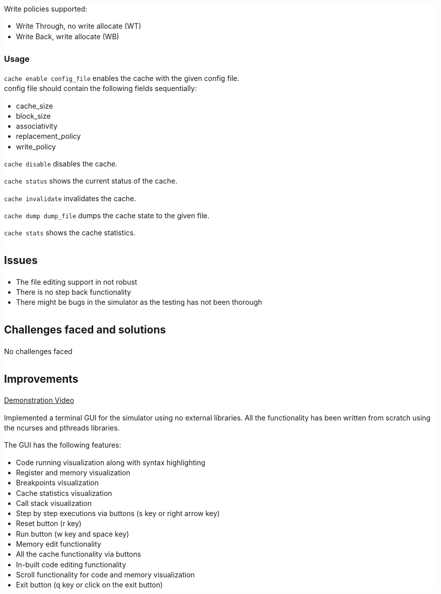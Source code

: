 Write policies supported:
- Write Through, no write allocate (WT)
- Write Back, write allocate (WB)

### Usage

`cache enable config_file` enables the cache with the given config file.   
config file should contain the following fields sequentially:
- cache_size
- block_size
- associativity
- replacement_policy
- write_policy

`cache disable` disables the cache.

`cache status` shows the current status of the cache.

`cache invalidate` invalidates the cache.

`cache dump dump_file` dumps the cache state to the given file.

`cache stats` shows the cache statistics.


## Issues

- The file editing support in not robust
- There is no step back functionality
- There might be bugs in the simulator as the testing has not been thorough


## Challenges faced and solutions

No challenges faced

## Improvements

[Demonstration Video](https://www.youtube.com/watch?v=AGLSIv_ldP0)

Implemented a terminal GUI for the simulator using no external libraries. All the functionality has been written from scratch using the ncurses and pthreads libraries.  

The GUI has the following features:

- Code running visualization along with syntax highlighting
- Register and memory visualization
- Breakpoints visualization
- Cache statistics visualization
- Call stack visualization
- Step by step executions via buttons (s key or right arrow key)
- Reset button (r key)
- Run button (w key and space key)
- Memory edit functionality
- All the cache functionality via buttons
- In-built code editing functionality
- Scroll functionality for code and memory visualization
- Exit button (q key or click on the exit button)
